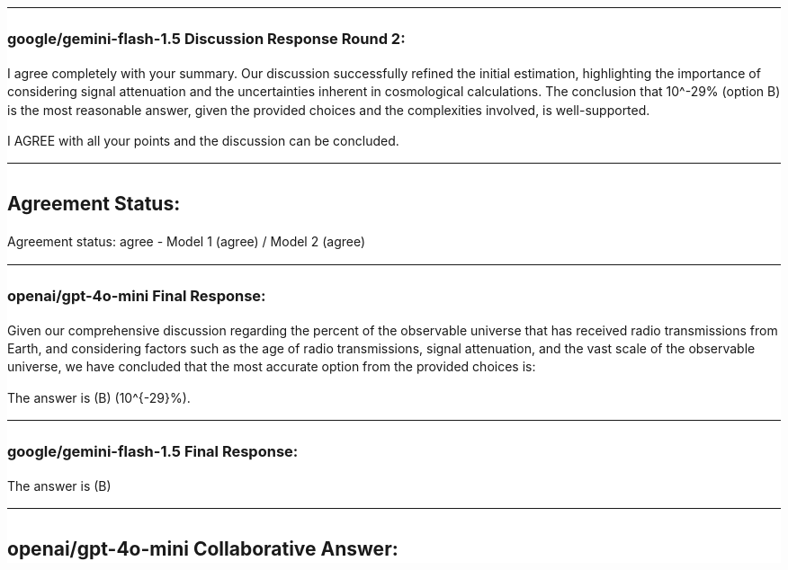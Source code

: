 
[//]: # (2024-11-17 21:01:30)

---




[//]: # (2024-11-17 21:01:32)
### google/gemini-flash-1.5 Discussion Response Round 2:


[//]: # (2024-11-17 21:01:32)
I agree completely with your summary.  Our discussion successfully refined the initial estimation, highlighting the importance of considering signal attenuation and the uncertainties inherent in cosmological calculations.  The conclusion that 10^-29% (option B) is the most reasonable answer, given the provided choices and the complexities involved, is well-supported.

I AGREE with all your points and the discussion can be concluded.



[//]: # (2024-11-17 21:01:32)

---




[//]: # (2024-11-17 21:01:32)
## Agreement Status:


[//]: # (2024-11-17 21:01:32)
Agreement status: agree - Model 1 (agree) / Model 2 (agree)


[//]: # (2024-11-17 21:01:32)

---




[//]: # (2024-11-17 21:01:34)
### openai/gpt-4o-mini Final Response:


[//]: # (2024-11-17 21:01:34)
Given our comprehensive discussion regarding the percent of the observable universe that has received radio transmissions from Earth, and considering factors such as the age of radio transmissions, signal attenuation, and the vast scale of the observable universe, we have concluded that the most accurate option from the provided choices is:

The answer is (B) \(10^{-29}\%\).


[//]: # (2024-11-17 21:01:34)

---




[//]: # (2024-11-17 21:01:34)
### google/gemini-flash-1.5 Final Response:


[//]: # (2024-11-17 21:01:34)
The answer is (B)



[//]: # (2024-11-17 21:01:34)

---




[//]: # (2024-11-17 21:01:38)
## openai/gpt-4o-mini Collaborative Answer:


[//]: # (2024-11-17 21:01:02)
[//]: # (2024-11-17 21:01:02)
[//]: # (2024-11-17 21:01:02)
[//]: # (2024-11-17 21:01:02)
[//]: # (2024-11-17 21:01:02)
[//]: # (2024-11-17 21:01:02)
[//]: # (2024-11-17 21:01:08)
[//]: # (2024-11-17 21:01:08)
[//]: # (2024-11-17 21:01:08)
[//]: # (2024-11-17 21:01:12)
[//]: # (2024-11-17 21:01:12)
[//]: # (2024-11-17 21:01:12)
[//]: # (2024-11-17 21:01:21)
[//]: # (2024-11-17 21:01:21)
[//]: # (2024-11-17 21:01:21)
[//]: # (2024-11-17 21:01:25)
[//]: # (2024-11-17 21:01:25)
[//]: # (2024-11-17 21:01:25)
[//]: # (2024-11-17 21:01:40)
[//]: # (2024-11-17 21:01:40)
[//]: # (2024-11-17 21:01:40)